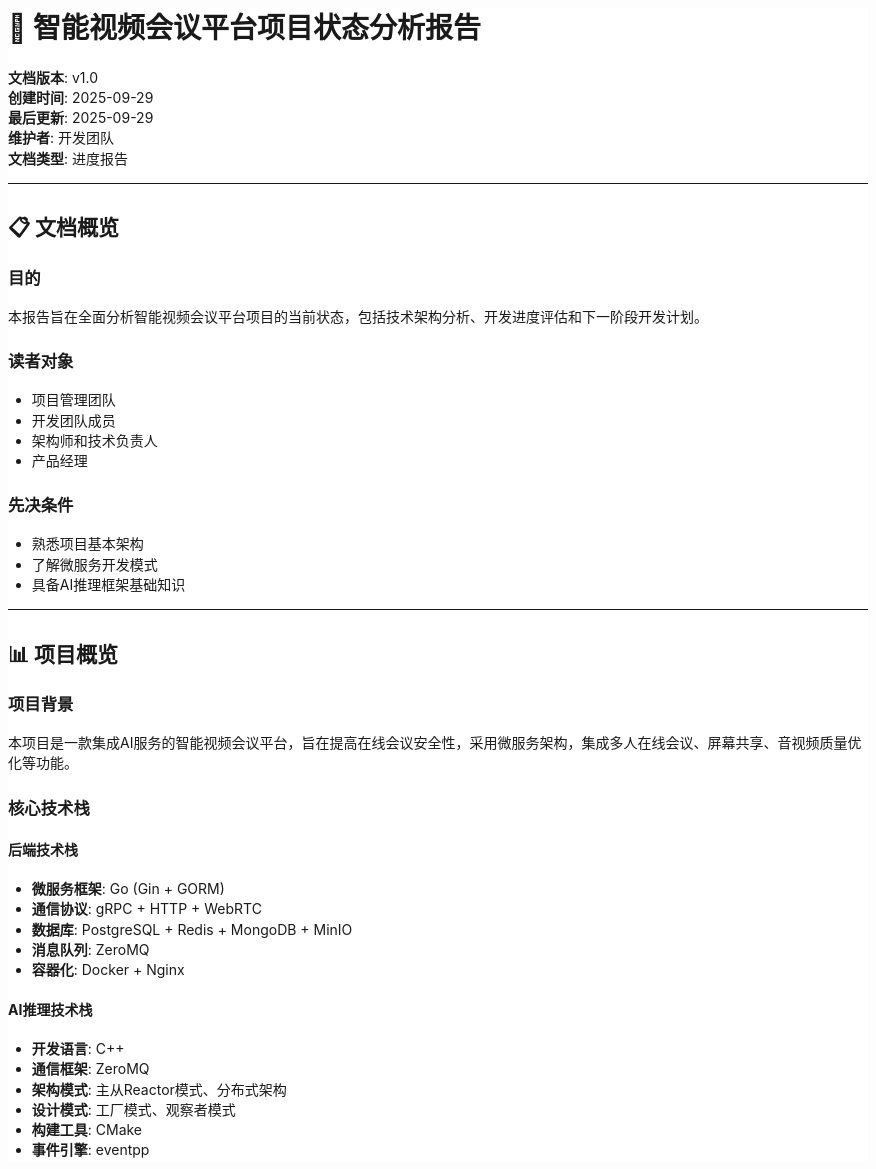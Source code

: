 # 🎯 智能视频会议平台项目状态分析报告

**文档版本**: v1.0  
**创建时间**: 2025-09-29  
**最后更新**: 2025-09-29  
**维护者**: 开发团队  
**文档类型**: 进度报告  

---

## 📋 文档概览

### 目的
本报告旨在全面分析智能视频会议平台项目的当前状态，包括技术架构分析、开发进度评估和下一阶段开发计划。

### 读者对象
- 项目管理团队
- 开发团队成员
- 架构师和技术负责人
- 产品经理

### 先决条件
- 熟悉项目基本架构
- 了解微服务开发模式
- 具备AI推理框架基础知识

---

## 📊 项目概览

### 项目背景
本项目是一款集成AI服务的智能视频会议平台，旨在提高在线会议安全性，采用微服务架构，集成多人在线会议、屏幕共享、音视频质量优化等功能。

### 核心技术栈

#### 后端技术栈
- **微服务框架**: Go (Gin + GORM)
- **通信协议**: gRPC + HTTP + WebRTC
- **数据库**: PostgreSQL + Redis + MongoDB + MinIO
- **消息队列**: ZeroMQ
- **容器化**: Docker + Nginx

#### AI推理技术栈
- **开发语言**: C++
- **通信框架**: ZeroMQ
- **架构模式**: 主从Reactor模式、分布式架构
- **设计模式**: 工厂模式、观察者模式
- **构建工具**: CMake
- **事件引擎**: eventpp
